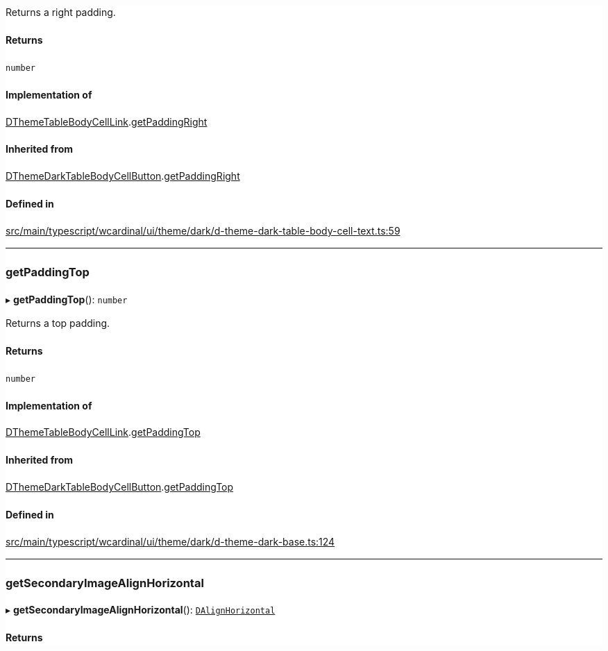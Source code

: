 Returns a right padding.

#### Returns

`number`

#### Implementation of

[DThemeTableBodyCellLink](../interfaces/DThemeTableBodyCellLink.md).[getPaddingRight](../interfaces/DThemeTableBodyCellLink.md#getpaddingright)

#### Inherited from

[DThemeDarkTableBodyCellButton](DThemeDarkTableBodyCellButton.md).[getPaddingRight](DThemeDarkTableBodyCellButton.md#getpaddingright)

#### Defined in

[src/main/typescript/wcardinal/ui/theme/dark/d-theme-dark-table-body-cell-text.ts:59](https://github.com/winter-cardinal/winter-cardinal-ui/blob/v0.407.0/src/main/typescript/wcardinal/ui/theme/dark/d-theme-dark-table-body-cell-text.ts#L59)

___

### getPaddingTop

▸ **getPaddingTop**(): `number`

Returns a top padding.

#### Returns

`number`

#### Implementation of

[DThemeTableBodyCellLink](../interfaces/DThemeTableBodyCellLink.md).[getPaddingTop](../interfaces/DThemeTableBodyCellLink.md#getpaddingtop)

#### Inherited from

[DThemeDarkTableBodyCellButton](DThemeDarkTableBodyCellButton.md).[getPaddingTop](DThemeDarkTableBodyCellButton.md#getpaddingtop)

#### Defined in

[src/main/typescript/wcardinal/ui/theme/dark/d-theme-dark-base.ts:124](https://github.com/winter-cardinal/winter-cardinal-ui/blob/v0.407.0/src/main/typescript/wcardinal/ui/theme/dark/d-theme-dark-base.ts#L124)

___

### getSecondaryImageAlignHorizontal

▸ **getSecondaryImageAlignHorizontal**(): [`DAlignHorizontal`](../index.md#dalignhorizontal-1)

#### Returns
